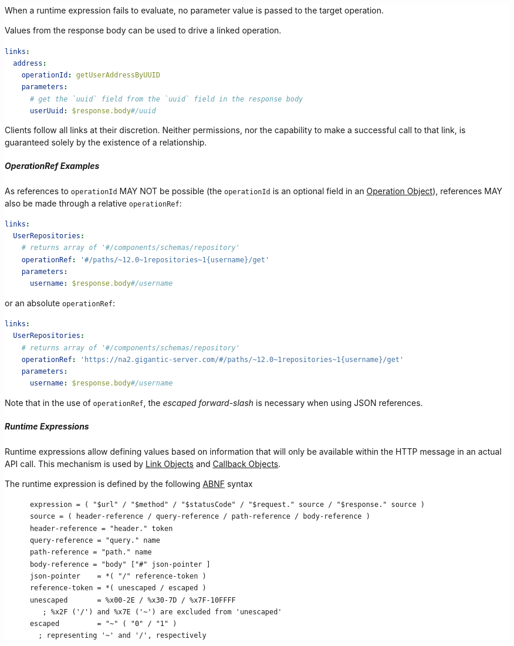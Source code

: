 When a runtime expression fails to evaluate, no parameter value is passed to the target operation.

Values from the response body can be used to drive a linked operation.

```yaml
links:
  address:
    operationId: getUserAddressByUUID
    parameters:
      # get the `uuid` field from the `uuid` field in the response body
      userUuid: $response.body#/uuid
```

Clients follow all links at their discretion. 
Neither permissions, nor the capability to make a successful call to that link, is guaranteed 
solely by the existence of a relationship.


##### OperationRef Examples

As references to `operationId` MAY NOT be possible (the `operationId` is an optional 
field in an [Operation Object](#operationObject)), references MAY also be made through a relative `operationRef`:

```yaml
links:
  UserRepositories:
    # returns array of '#/components/schemas/repository'
    operationRef: '#/paths/~12.0~1repositories~1{username}/get'
    parameters:
      username: $response.body#/username
```

or an absolute `operationRef`:

```yaml
links:
  UserRepositories:
    # returns array of '#/components/schemas/repository'
    operationRef: 'https://na2.gigantic-server.com/#/paths/~12.0~1repositories~1{username}/get'
    parameters:
      username: $response.body#/username
```

Note that in the use of `operationRef`, the _escaped forward-slash_ is necessary when 
using JSON references.


##### <a name="runtimeExpression"></a>Runtime Expressions

Runtime expressions allow defining values based on information that will only be available within the HTTP message in an actual API call.
This mechanism is used by [Link Objects](#linkObject) and [Callback Objects](#callbackObject).

The runtime expression is defined by the following [ABNF](https://tools.ietf.org/html/rfc5234) syntax

```abnf
      expression = ( "$url" / "$method" / "$statusCode" / "$request." source / "$response." source )
      source = ( header-reference / query-reference / path-reference / body-reference )
      header-reference = "header." token
      query-reference = "query." name  
      path-reference = "path." name
      body-reference = "body" ["#" json-pointer ]
      json-pointer    = *( "/" reference-token )
      reference-token = *( unescaped / escaped )
      unescaped       = %x00-2E / %x30-7D / %x7F-10FFFF
         ; %x2F ('/') and %x7E ('~') are excluded from 'unescaped'
      escaped         = "~" ( "0" / "1" )
        ; representing '~' and '/', respectively
```